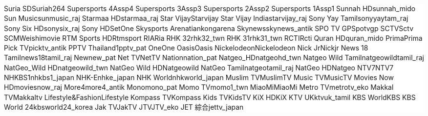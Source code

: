 Suria SDSuriah264
Supersports 4Assp4
Supersports 3Assp3
Supersports 2Assp2
Supersports 1Assp1
Sunnah HDsunnah_mido
Sun Musicsunmusic_raj
Starmaa HDstarmaa_raj
Star VijayStarvijay
Star Vijay Indiastarvijay_raj
Sony Yay Tamilsonyyaytam_raj
Sony Six HDsonysix_raj
Sony HDSetOne
Skysports Arenatiankongarena
Skynewsskynews_antik
SPO TV GPSpotvgp
SCTVSctv
SCMWeishimovie
RTM Sports HDRtmsport
RIARia
RHK 32rhk32_twn
RHK 31rhk31_twn
RCTIRcti
Quran HDquran_mido
PrimaPrima
Pick TVpicktv_antik
PPTV Thailand1pptv_pat
OneOne
OasisOasis
NickelodeonNickelodeon
Nick JrNickjr
News 18 Tamilnews18tamil_raj
Newnew_pat
Net TVNetTV
Nationnation_pat
Natgeo_HDnatgeohd_twn
Natgeo Wild Tamilnatgeowildtamil_raj
NatGeo_Wild HDnatgeowild_twn
NatGeo Wild HDNatgeowild
NatGeo Tamilnatgeotamil_raj
NatGeo HDNatgeo
NTV7NTV7
NHKBS1nhkbs1_japan
NHK-Enhke_japan
NHK Worldnhkworld_japan
Muslim TVMuslimTV
Music TVMusicTV
Movies Now HDmoviesnow_raj
More4more4_antik
Monomono_pat
Momo TVmomo1_twn
MiaoMiMiaoMi
Metro TVmetrotv_eko
Makkal TVMakkaltv
Lifestyle&FashionLifestyle
Kompass TVKompass
Kids TVKidsTV
KiX HDKiX
KTV UKktvuk_tamil
KBS WorldKBS
KBS World 24kbsworld24_korea
Jak TVJakTV
JTVJTV_eko
JET 綜合jettv_japan